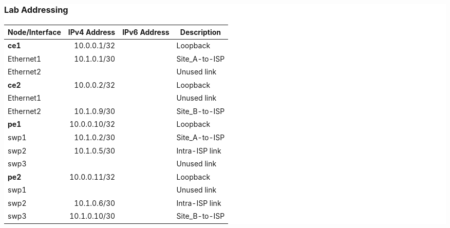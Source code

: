 ### Lab Addressing

| Node/Interface | IPv4 Address | IPv6 Address | Description |
|----------------|-------------:|-------------:|-------------|
| **ce1** |  10.0.0.1/32 |  | Loopback |
| Ethernet1 | 10.1.0.1/30 |  | Site_A-to-ISP |
| Ethernet2 |  |  | Unused link |
| **ce2** |  10.0.0.2/32 |  | Loopback |
| Ethernet1 |  |  | Unused link |
| Ethernet2 | 10.1.0.9/30 |  | Site_B-to-ISP |
| **pe1** |  10.0.0.10/32 |  | Loopback |
| swp1 | 10.1.0.2/30 |  | Site_A-to-ISP |
| swp2 | 10.1.0.5/30 |  | Intra-ISP link |
| swp3 |  |  | Unused link |
| **pe2** |  10.0.0.11/32 |  | Loopback |
| swp1 |  |  | Unused link |
| swp2 | 10.1.0.6/30 |  | Intra-ISP link |
| swp3 | 10.1.0.10/30 |  | Site_B-to-ISP |
